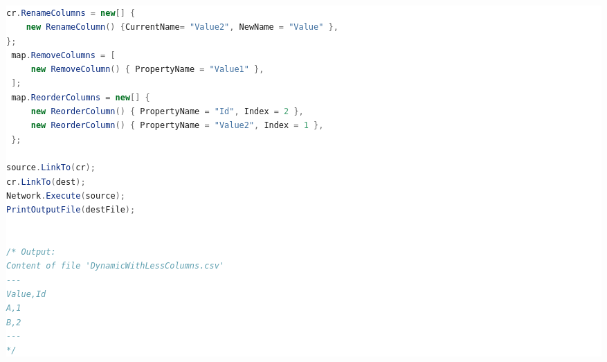 ```C#
cr.RenameColumns = new[] {
    new RenameColumn() {CurrentName= "Value2", NewName = "Value" },
};
 map.RemoveColumns = [
     new RemoveColumn() { PropertyName = "Value1" },
 ];
 map.ReorderColumns = new[] {
     new ReorderColumn() { PropertyName = "Id", Index = 2 },
     new ReorderColumn() { PropertyName = "Value2", Index = 1 },
 };

source.LinkTo(cr);
cr.LinkTo(dest);
Network.Execute(source);
PrintOutputFile(destFile);


/* Output:
Content of file 'DynamicWithLessColumns.csv'
---
Value,Id
A,1
B,2
---
*/
```
